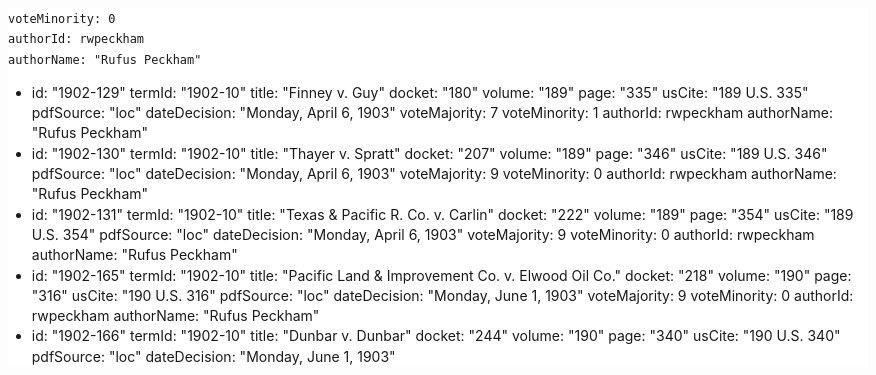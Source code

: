     voteMinority: 0
    authorId: rwpeckham
    authorName: "Rufus Peckham"
  - id: "1902-129"
    termId: "1902-10"
    title: "Finney v. Guy"
    docket: "180"
    volume: "189"
    page: "335"
    usCite: "189 U.S. 335"
    pdfSource: "loc"
    dateDecision: "Monday, April 6, 1903"
    voteMajority: 7
    voteMinority: 1
    authorId: rwpeckham
    authorName: "Rufus Peckham"
  - id: "1902-130"
    termId: "1902-10"
    title: "Thayer v. Spratt"
    docket: "207"
    volume: "189"
    page: "346"
    usCite: "189 U.S. 346"
    pdfSource: "loc"
    dateDecision: "Monday, April 6, 1903"
    voteMajority: 9
    voteMinority: 0
    authorId: rwpeckham
    authorName: "Rufus Peckham"
  - id: "1902-131"
    termId: "1902-10"
    title: "Texas &amp; Pacific R. Co. v. Carlin"
    docket: "222"
    volume: "189"
    page: "354"
    usCite: "189 U.S. 354"
    pdfSource: "loc"
    dateDecision: "Monday, April 6, 1903"
    voteMajority: 9
    voteMinority: 0
    authorId: rwpeckham
    authorName: "Rufus Peckham"
  - id: "1902-165"
    termId: "1902-10"
    title: "Pacific Land &amp; Improvement Co. v. Elwood Oil Co."
    docket: "218"
    volume: "190"
    page: "316"
    usCite: "190 U.S. 316"
    pdfSource: "loc"
    dateDecision: "Monday, June 1, 1903"
    voteMajority: 9
    voteMinority: 0
    authorId: rwpeckham
    authorName: "Rufus Peckham"
  - id: "1902-166"
    termId: "1902-10"
    title: "Dunbar v. Dunbar"
    docket: "244"
    volume: "190"
    page: "340"
    usCite: "190 U.S. 340"
    pdfSource: "loc"
    dateDecision: "Monday, June 1, 1903"